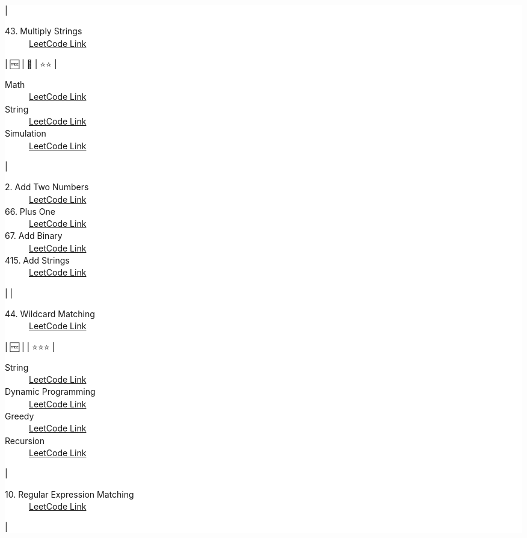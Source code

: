 | <dl><dt>43. Multiply Strings</dt><dd>[LeetCode Link](https://leetcode.com/problems/multiply-strings)</dd></dl>                                                                                      | 🆓    | 👀     | ⭐️⭐️       | <dl><dt>Math</dt><dd>[LeetCode Link](https://leetcode.com/tag/math)</dd><dt>String</dt><dd>[LeetCode Link](https://leetcode.com/tag/string)</dd><dt>Simulation</dt><dd>[LeetCode Link](https://leetcode.com/tag/simulation)</dd></dl>                                                                                                                                                                                                                                                                                           | <dl><dt>2. Add Two Numbers</dt><dd>[LeetCode Link](https://leetcode.com/problems/add-two-numbers)</dd><dt>66. Plus One</dt><dd>[LeetCode Link](https://leetcode.com/problems/plus-one)</dd><dt>67. Add Binary</dt><dd>[LeetCode Link](https://leetcode.com/problems/add-binary)</dd><dt>415. Add Strings</dt><dd>[LeetCode Link](https://leetcode.com/problems/add-strings)</dd></dl>                                                                                                                                                                                                                                                                                                                                                                                                                                                                                                                                                                                                                                                                                                                                                                                                                                                                                                                                                                                                                                |
| <dl><dt>44. Wildcard Matching</dt><dd>[LeetCode Link](https://leetcode.com/problems/wildcard-matching)</dd></dl>                                                                                    | 🆓    |        | ⭐️⭐️⭐️     | <dl><dt>String</dt><dd>[LeetCode Link](https://leetcode.com/tag/string)</dd><dt>Dynamic Programming</dt><dd>[LeetCode Link](https://leetcode.com/tag/dynamic-programming)</dd><dt>Greedy</dt><dd>[LeetCode Link](https://leetcode.com/tag/greedy)</dd><dt>Recursion</dt><dd>[LeetCode Link](https://leetcode.com/tag/recursion)</dd></dl>                                                                                                                                                                                       | <dl><dt>10. Regular Expression Matching</dt><dd>[LeetCode Link](https://leetcode.com/problems/regular-expression-matching)</dd></dl>                                                                                                                                                                                                                                                                                                                                                                                                                                                                                                                                                                                                                                                                                                                                                                                                                                                                                                                                                                                                                                                                                                                                                                                                                                                                                 |